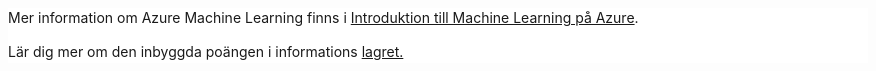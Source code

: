 Mer information om Azure Machine Learning finns i [Introduktion till Machine Learning på Azure](https://docs.microsoft.com/azure/machine-learning/overview-what-is-azure-ml).

Lär dig mer om den inbyggda poängen i informations [lagret.](/sql/t-sql/queries/predict-transact-sql?view=azure-sqldw-latest)